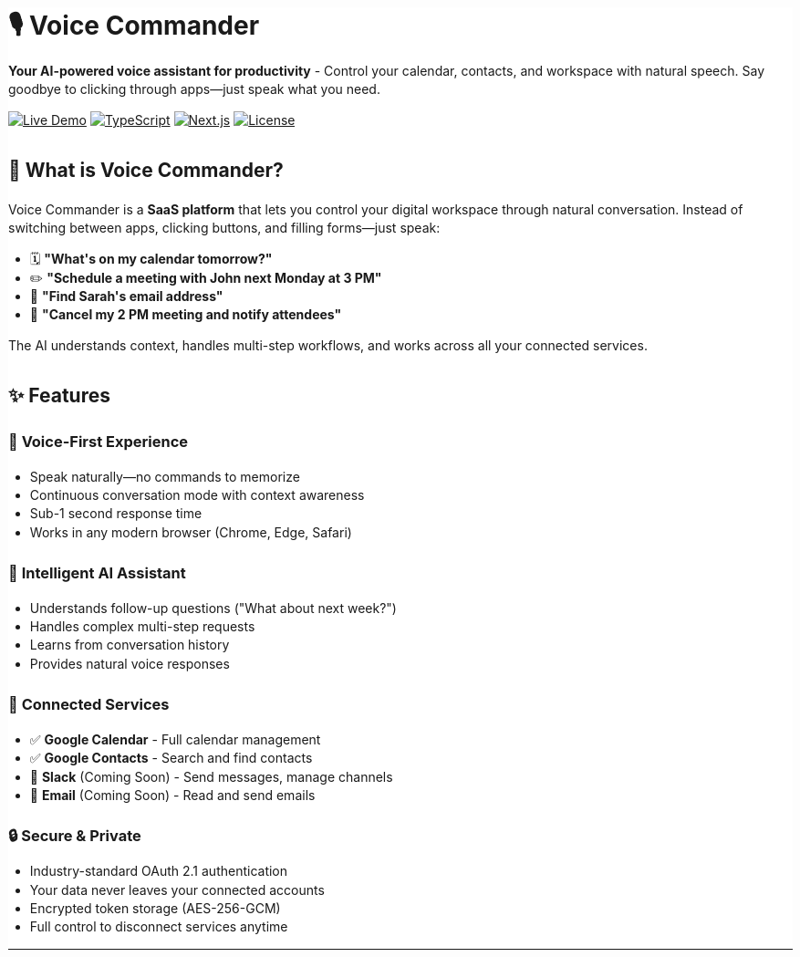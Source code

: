 # 🎙️ Voice Commander

**Your AI-powered voice assistant for productivity** - Control your calendar, contacts, and workspace with natural speech. Say goodbye to clicking through apps—just speak what you need.

[![Live Demo](https://img.shields.io/badge/Live-voicecommander.org-brightgreen.svg)](https://voicecommander.org)
[![TypeScript](https://img.shields.io/badge/TypeScript-5.3-blue.svg)](https://www.typescriptlang.org/)
[![Next.js](https://img.shields.io/badge/Next.js-14-black.svg)](https://nextjs.org/)
[![License](https://img.shields.io/badge/license-MIT-blue.svg)](LICENSE)

## 🎯 What is Voice Commander?

Voice Commander is a **SaaS platform** that lets you control your digital workspace through natural conversation. Instead of switching between apps, clicking buttons, and filling forms—just speak:

- 🗓️ **"What's on my calendar tomorrow?"**
- ✏️ **"Schedule a meeting with John next Monday at 3 PM"**
- 📧 **"Find Sarah's email address"**
- 🔄 **"Cancel my 2 PM meeting and notify attendees"**

The AI understands context, handles multi-step workflows, and works across all your connected services.

## ✨ Features

### 🎤 **Voice-First Experience**

- Speak naturally—no commands to memorize
- Continuous conversation mode with context awareness
- Sub-1 second response time
- Works in any modern browser (Chrome, Edge, Safari)

### 🤖 **Intelligent AI Assistant**

- Understands follow-up questions ("What about next week?")
- Handles complex multi-step requests
- Learns from conversation history
- Provides natural voice responses

### 🔌 **Connected Services**

- ✅ **Google Calendar** - Full calendar management
- ✅ **Google Contacts** - Search and find contacts
- 🚧 **Slack** (Coming Soon) - Send messages, manage channels
- 🚧 **Email** (Coming Soon) - Read and send emails

### 🔒 **Secure & Private**

- Industry-standard OAuth 2.1 authentication
- Your data never leaves your connected accounts
- Encrypted token storage (AES-256-GCM)
- Full control to disconnect services anytime

---